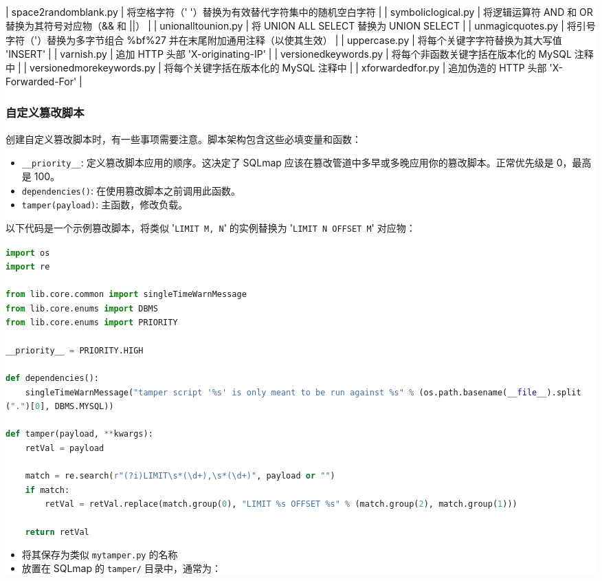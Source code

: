 | space2randomblank.py | 将空格字符（' '）替换为有效替代字符集中的随机空白字符 |
| symboliclogical.py | 将逻辑运算符 AND 和 OR 替换为其符号对应物（&& 和 ||） |
| unionalltounion.py | 将 UNION ALL SELECT 替换为 UNION SELECT |
| unmagicquotes.py | 将引号字符（'）替换为多字节组合 %bf%27 并在末尾附加通用注释（以使其生效） |
| uppercase.py | 将每个关键字字符替换为其大写值 'INSERT' |
| varnish.py | 追加 HTTP 头部 'X-originating-IP' |
| versionedkeywords.py | 将每个非函数关键字括在版本化的 MySQL 注释中 |
| versionedmorekeywords.py | 将每个关键字括在版本化的 MySQL 注释中 |
| xforwardedfor.py | 追加伪造的 HTTP 头部 'X-Forwarded-For' |

### 自定义篡改脚本

创建自定义篡改脚本时，有一些事项需要注意。脚本架构包含这些必填变量和函数：

* `__priority__`: 定义篡改脚本应用的顺序。这决定了 SQLmap 应该在篡改管道中多早或多晚应用你的篡改脚本。正常优先级是 0，最高是 100。
* `dependencies()`: 在使用篡改脚本之前调用此函数。
* `tamper(payload)`: 主函数，修改负载。

以下代码是一个示例篡改脚本，将类似 '`LIMIT M, N`' 的实例替换为 '`LIMIT N OFFSET M`' 对应物：

```py
import os
import re

from lib.core.common import singleTimeWarnMessage
from lib.core.enums import DBMS
from lib.core.enums import PRIORITY

__priority__ = PRIORITY.HIGH

def dependencies():
    singleTimeWarnMessage("tamper script '%s' is only meant to be run against %s" % (os.path.basename(__file__).split(".")[0], DBMS.MYSQL))

def tamper(payload, **kwargs):
    retVal = payload

    match = re.search(r"(?i)LIMIT\s*(\d+),\s*(\d+)", payload or "")
    if match:
        retVal = retVal.replace(match.group(0), "LIMIT %s OFFSET %s" % (match.group(2), match.group(1)))

    return retVal
```

* 将其保存为类似 `mytamper.py` 的名称
* 放置在 SQLmap 的 `tamper/` 目录中，通常为：
